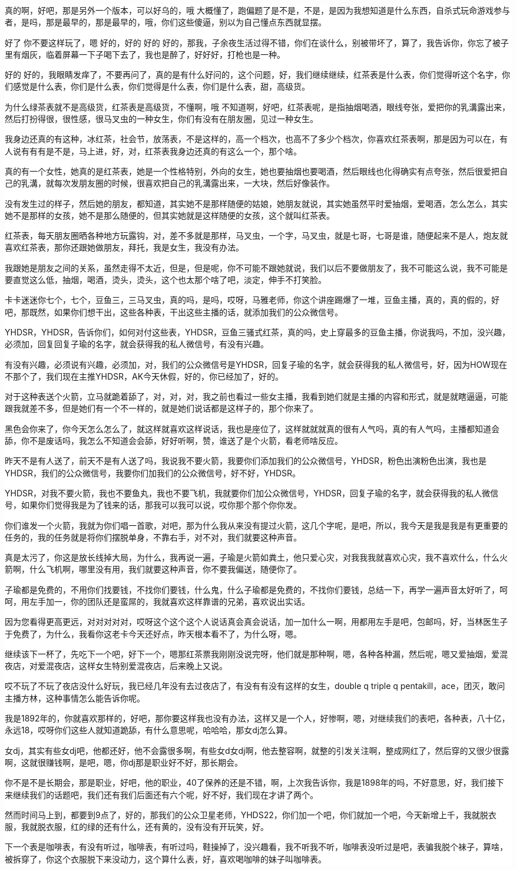 真的啊，好吧，那是另外一个版本，可以好乌的，哦 大概懂了，跑偏题了是不是，不是，是因为我想知道是什么东西，自杀式玩命游戏参与者，是吗，那是最早的，那是最早的，哦，你们这些傻逼，别以为自己懂点东西就显摆。

好了 你不要这样玩了，嗯 好的，好的 好的 好的，那我，子余夜生活过得不错，你们在谈什么，别被带坏了，算了，我告诉你，你忘了被子里有烟灰，临着屏幕一下子喝下去了，我也是醉了，好好好，打枪也是一种。

好的 好的，我眼睛发痒了，不要再问了，真的是有什么好问的，这个问题，好，我们继续继续，红茶表是什么表，你们觉得听这个名字，你们感觉是什么表，你们是什么表，你们觉得是什么表，你们是什么表，甜，高级货。

为什么绿茶表就不是高级货，红茶表是高级货，不懂啊，哦 不知道啊，好吧，红茶表呢，是指抽烟喝酒，眼线夸张，爱把你的乳溝露出来，然后打扮得很，很性感，很马叉虫的一种女生，你们有没有在朋友圈，见过一种女生。

我身边还真的有这种，冰红茶，社会节，放荡表，不是这样的，高一个档次，也高不了多少个档次，你喜欢红茶表啊，那是因为可以在，有人说有有有是不是，马上进，好，对，红茶表我身边还真的有这么一个，那个啥。

真的有一个女性，她真的是红茶表，她是一个性格特别，外向的女生，她也要抽烟也要喝酒，然后眼线也化得确实有点夸张，然后很爱把自己的乳溝，就每次发朋友圈的时候，很喜欢把自己的乳溝露出来，一大块，然后好像装作。

没有发生过的样子，然后她的朋友，都知道，其实她不是那样随便的姑娘，她朋友就说，其实她虽然平时爱抽烟，爱喝酒，怎么怎么，其实她不是那样的女孩，她不是那么随便的，但其实她就是这样随便的女孩，这个就叫红茶表。

红茶表，每天朋友圈晒各种地方玩露钩，对，差不多就是那样，马叉虫，一个字，马叉虫，就是七哥，七哥是谁，随便起来不是人，炮友就喜欢红茶表，那你还跟她做朋友，拜托，我是女生，我没有办法。

我跟她是朋友之间的关系，虽然走得不太近，但是，但是呢，你不可能不跟她就说，我们以后不要做朋友了，我不可能这么说，我不可能是要直觉这么低，抽烟，喝酒，烫头，烫头，这个也太那个啥了吧，淡定，伸手不打笑脸。

卡卡迷迷你七个，七个，豆鱼三，三马叉虫，真的吗，是吗，哎呀，马雅老师，你这个讲座踢爆了一堆，豆鱼主播，真的，真的假的，好吧，那既然，如果你们想干出，这些各种表，干出这些主播的话，就添加我们的公众微信号。

YHDSR，YHDSR，告诉你们，如何对付这些表，YHDSR，豆鱼三骚式红茶，真的吗，史上穿最多的豆鱼主播，你说我吗，不加，没兴趣，必须加，回复回复子瑜的名字，就会获得我的私人微信号，有没有兴趣。

有没有兴趣，必须说有兴趣，必须加，对，我们的公众微信号是YHDSR，回复子瑜的名字，就会获得我的私人微信号，好，因为HOW现在不那个了，我们现在主推YHDSR，AK今天休假，好的，你已经加了，好的。

对于这种表送个火箭，立马就跪着舔了，对，对，对，我之前也看过一些女主播，我看到她们就是主播的内容和形式，就是就瞎逼逼，可能跟我就差不多，但是她们有一个不一样的，就是她们说话都是这样子的，那个你来了。

黑色会你来了，你今天怎么怎么了，就这样就喜欢这样说话，我也是座位了，这样就就就真的很有人气吗，真的有人气吗，主播都知道会舔，你不是废话吗，我怎么不知道会会舔，好好听啊，赞，谁送了是个火箭，看老师啥反应。

昨天不是有人送了，前天不是有人送了吗，我说我不要火箭，我要你们添加我们的公众微信号，YHDSR，粉色出演粉色出演，我也是YHDSR，我们的公众微信号，我要你们加我们的公众微信号，好不好，YHDSR。

YHDSR，对我不要火箭，我也不要鱼丸，我也不要飞机，我就要你们加公众微信号，YHDSR，回复子瑜的名字，就会获得我的私人微信号，如果你们觉得我是为了钱来的话，那我可以我可以说，哎你那个那个你你发。

你们谁发一个火箭，我就为你们唱一首歌，对吧，那为什么我从来没有提过火箭，这几个字呢，是吧，所以，我今天是我是我是有更重要的任务的，我的任务就是将你们摆脱单身，不靠右手，对不对，我们就要这种声音。

真是太污了，你这是放长线掉大局，为什么，我再说一遍，子瑜是火箭如粪土，他只爱心灾，对我我我就喜欢心灾，我不喜欢什么，什么火箭啊，什么飞机啊，哪里没有用，我们就要这种声音，你不要我偏送，随便你了。

子瑜都是免费的，不用你们找要钱，不找你们要钱，什么鬼，什么子瑜都是免费的，不找你们要钱，总结一下，再学一遍声音太好听了，呵呵，用左手加一，你的团队还是蛮屌的，我就喜欢这样靠谱的兄弟，喜欢说出实话。

因为您看得更高更远，对对对对对，哎呀这个这个这个人说话真会真会说话，加一加什么一啊，用都用左手是吧，包邮吗，好，当林医生子于免费了，为什么，我看你这老卡今天还好点，昨天根本看不了，为什么呀，嗯。

继续该下一杯了，先吃下一个吧，好下一个，嗯那红茶票我刚刚没说完呀，他们就是那种啊，嗯，各种各种漏，然后呢，嗯又爱抽烟，爱混夜店，对爱混夜店，这样女生特别爱混夜店，后来晚上又说。

哎不玩了不玩了夜店没什么好玩，我已经几年没有去过夜店了，有没有有没有这样的女生，double q triple q pentakill，ace，团灭，敢问主播方林，这种事情怎么能告诉你呢。

我是1892年的，你就喜欢那样的，好吧，那你要这样我也没有办法，这样又是一个人，好惨啊，嗯，对继续我们的表吧，各种表，八十亿，永远18，哎呀你们这些人就知道跪舔，有什么意思呢，哈哈哈，那女dj怎么算。

女dj，其实有些女dj吧，他都还好，他不会露很多啊，有些女d女dj啊，他去整容啊，就整的引发关注啊，整成网红了，然后穿的又很少很露啊，这就很赚钱啊，是吧，嗯，你dj那是职业好不好，那长期会。

你不是不是长期会，那是职业，好吧，他的职业，40了保养的还是不错，啊，上次我告诉你，我是1898年的吗，不好意思，好，我们接下来继续我们的话题吧，我们还有我们后面还有六个呢，好不好，我们现在才讲了两个。

然而时间马上到，都要到9点了，好的，那我们的公众卫星老师，YHDS22，你们加一个吧，你们就加一个吧，今天新增上千，我就脱衣服，我就脱衣服，红的绿的还有什么，还有黄的，没有没有开玩笑，好。

下一个表是咖啡表，有没有听过，咖啡表，有听过吗，鞋操掉了，没兴趣看，我不听我不听，咖啡表没听过是吧，表骗我脱个袜子，算啥，被拆穿了，你这个衣服脱下来没动力，这个算什么表，好，喜欢喝咖啡的妹子叫咖啡表。
